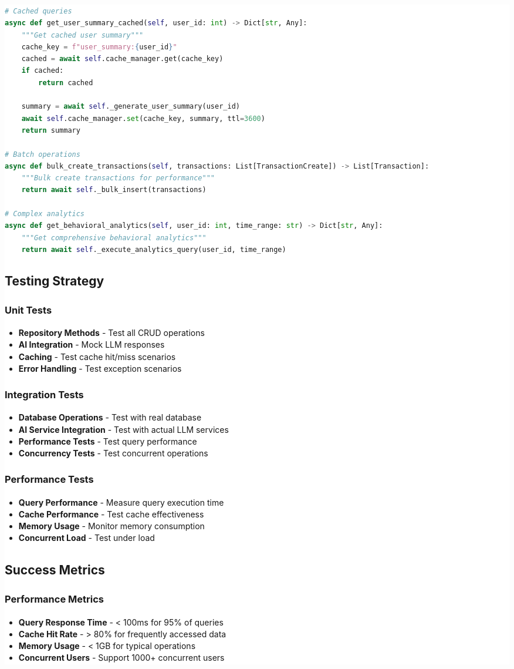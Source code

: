 ```python
# Cached queries
async def get_user_summary_cached(self, user_id: int) -> Dict[str, Any]:
    """Get cached user summary"""
    cache_key = f"user_summary:{user_id}"
    cached = await self.cache_manager.get(cache_key)
    if cached:
        return cached
    
    summary = await self._generate_user_summary(user_id)
    await self.cache_manager.set(cache_key, summary, ttl=3600)
    return summary

# Batch operations
async def bulk_create_transactions(self, transactions: List[TransactionCreate]) -> List[Transaction]:
    """Bulk create transactions for performance"""
    return await self._bulk_insert(transactions)

# Complex analytics
async def get_behavioral_analytics(self, user_id: int, time_range: str) -> Dict[str, Any]:
    """Get comprehensive behavioral analytics"""
    return await self._execute_analytics_query(user_id, time_range)
```

## Testing Strategy

### Unit Tests
- **Repository Methods** - Test all CRUD operations
- **AI Integration** - Mock LLM responses
- **Caching** - Test cache hit/miss scenarios
- **Error Handling** - Test exception scenarios

### Integration Tests
- **Database Operations** - Test with real database
- **AI Service Integration** - Test with actual LLM services
- **Performance Tests** - Test query performance
- **Concurrency Tests** - Test concurrent operations

### Performance Tests
- **Query Performance** - Measure query execution time
- **Cache Performance** - Test cache effectiveness
- **Memory Usage** - Monitor memory consumption
- **Concurrent Load** - Test under load

## Success Metrics

### Performance Metrics
- **Query Response Time** - < 100ms for 95% of queries
- **Cache Hit Rate** - > 80% for frequently accessed data
- **Memory Usage** - < 1GB for typical operations
- **Concurrent Users** - Support 1000+ concurrent users
